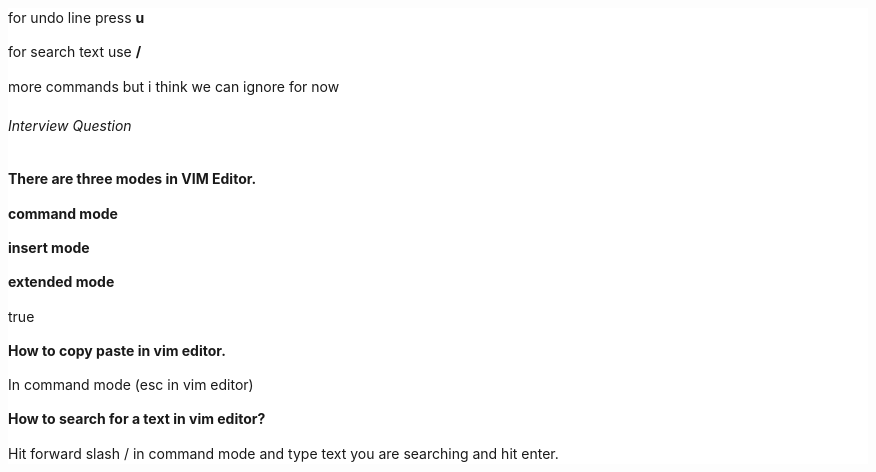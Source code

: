 for undo line press **u**

for search text use **/**



more commands but i think we can ignore for now



###### Interview Question



**There are three modes in VIM Editor.**



**command mode**



**insert mode**



**extended mode**





true



**How to copy paste in vim editor.**



In command mode (esc in vim editor)



**How to search for a text in vim editor?**



Hit forward slash / in command mode and type text you are searching and hit enter.


